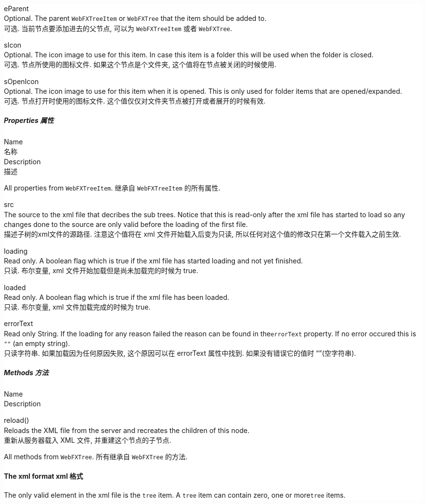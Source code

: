 eParent  
Optional. The parent `WebFXTreeItem` or `WebFXTree` that the item should be added to.  
可选. 当前节点要添加进去的父节点, 可以为 `WebFXTreeItem` 或者 `WebFXTree`. 

sIcon  
Optional. The icon image to use for this item. In case this item is a folder this will be used when the folder is closed.  
可选. 节点所使用的图标文件. 如果这个节点是个文件夹, 这个值将在节点被关闭的时候使用. 

sOpenIcon  
Optional. The icon image to use for this item when it is opened. This is only used for folder items that are opened/expanded.  
可选. 节点打开时使用的图标文件. 这个值仅仅对文件夹节点被打开或者展开的时候有效.

##### Properties 属性</p> 

Name  
名称  
Description  
描述 

All properties from `WebFXTreeItem`. 继承自 `WebFXTreeItem` 的所有属性. 

src  
The source to the xml file that decribes the sub trees. Notice that this is read-only after the xml file has started to load so any changes done to the source are only valid before the loading of the first file.  
描述子树的xml文件的源路径. 注意这个值将在 xml 文件开始载入后变为只读, 所以任何对这个值的修改只在第一个文件载入之前生效. 

loading  
Read only. A boolean flag which is true if the xml file has started loading and not yet finished.  
只读. 布尔变量, xml 文件开始加载但是尚未加载完的时候为 true. 

loaded  
Read only. A boolean flag which is true if the xml file has been loaded.  
只读. 布尔变量, xml 文件加载完成的时候为 true. 

errorText  
Read only String. If the loading for any reason failed the reason can be found in the`errorText` property. If no error occured this is `""` (an empty string).  
只读字符串. 如果加载因为任何原因失败, 这个原因可以在 errorText 属性中找到. 如果没有错误它的值时 &#8220;&#8221;(空字符串).

##### Methods 方法</p> 

Name  
Description 

reload()  
Reloads the XML file from the server and recreates the children of this node.  
重新从服务器载入 XML 文件, 并重建这个节点的子节点. 

All methods from `WebFXTree`. 所有继承自 `WebFXTree` 的方法.

#### The xml format xml 格式</p> 

The only valid element in the xml file is the `tree` item. A `tree` item can contain zero, one or more`tree` items. 
